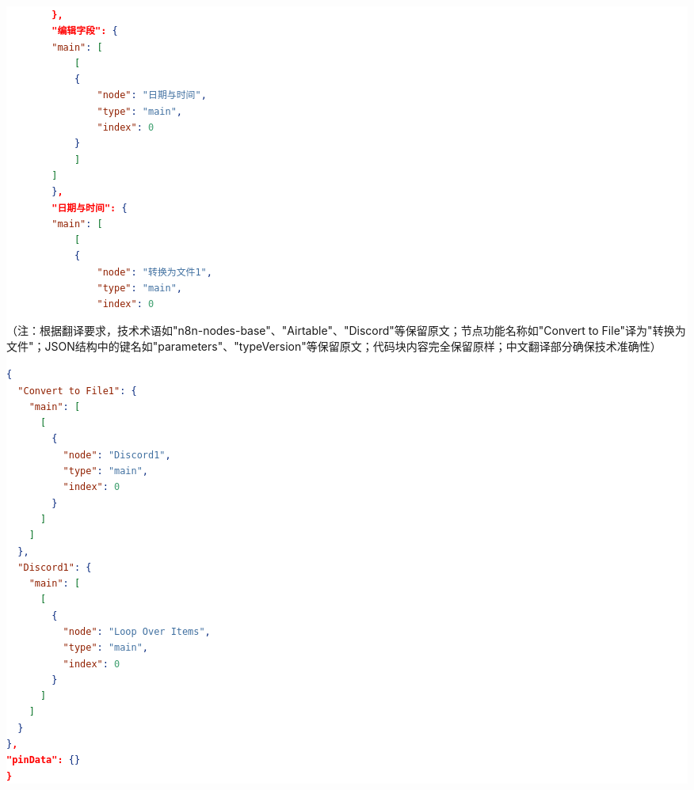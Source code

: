 ```json
        },
        "编辑字段": {
        "main": [
            [
            {
                "node": "日期与时间",
                "type": "main",
                "index": 0
            }
            ]
        ]
        },
        "日期与时间": {
        "main": [
            [
            {
                "node": "转换为文件1",
                "type": "main",
                "index": 0
```

（注：根据翻译要求，技术术语如"n8n-nodes-base"、"Airtable"、"Discord"等保留原文；节点功能名称如"Convert to File"译为"转换为文件"；JSON结构中的键名如"parameters"、"typeVersion"等保留原文；代码块内容完全保留原样；中文翻译部分确保技术准确性）

```json
{
  "Convert to File1": {
    "main": [
      [
        {
          "node": "Discord1",
          "type": "main",
          "index": 0
        }
      ]
    ]
  },
  "Discord1": {
    "main": [
      [
        {
          "node": "Loop Over Items",
          "type": "main",
          "index": 0
        }
      ]
    ]
  }
},
"pinData": {}
}
```
